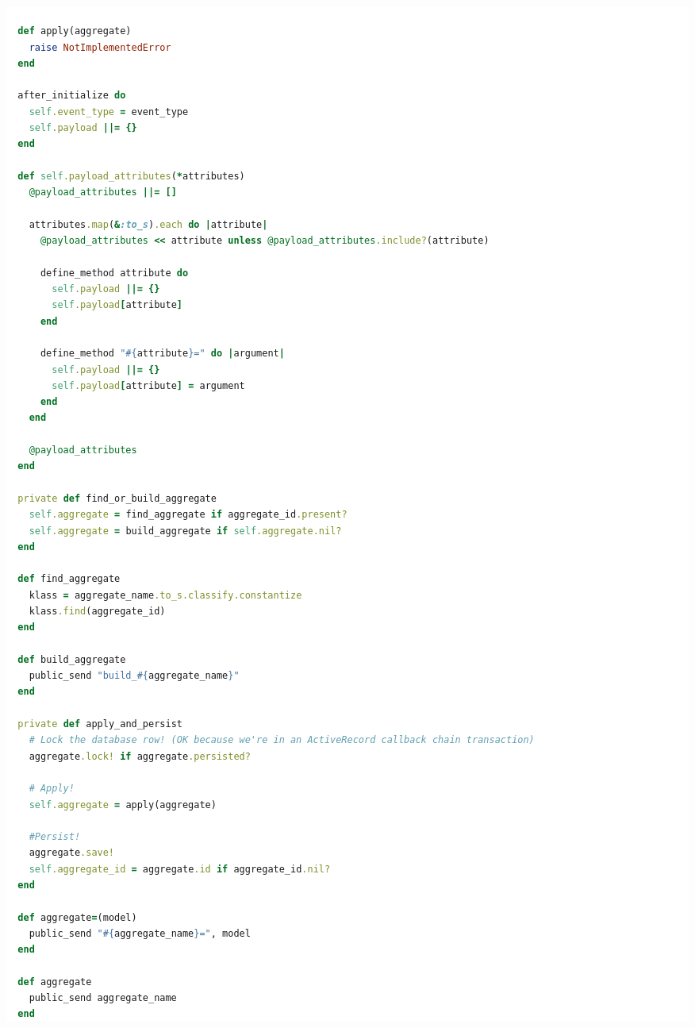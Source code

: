 ```ruby

  def apply(aggregate)
    raise NotImplementedError
  end

  after_initialize do
    self.event_type = event_type
    self.payload ||= {}
  end

  def self.payload_attributes(*attributes)
    @payload_attributes ||= []

    attributes.map(&:to_s).each do |attribute|
      @payload_attributes << attribute unless @payload_attributes.include?(attribute)

      define_method attribute do
        self.payload ||= {}
        self.payload[attribute]
      end

      define_method "#{attribute}=" do |argument|
        self.payload ||= {}
        self.payload[attribute] = argument
      end
    end

    @payload_attributes
  end

  private def find_or_build_aggregate
    self.aggregate = find_aggregate if aggregate_id.present?
    self.aggregate = build_aggregate if self.aggregate.nil?
  end

  def find_aggregate
    klass = aggregate_name.to_s.classify.constantize
    klass.find(aggregate_id)
  end

  def build_aggregate
    public_send "build_#{aggregate_name}"
  end

  private def apply_and_persist
    # Lock the database row! (OK because we're in an ActiveRecord callback chain transaction)
    aggregate.lock! if aggregate.persisted?

    # Apply!
    self.aggregate = apply(aggregate)

    #Persist!
    aggregate.save!
    self.aggregate_id = aggregate.id if aggregate_id.nil?
  end

  def aggregate=(model)
    public_send "#{aggregate_name}=", model
  end

  def aggregate
    public_send aggregate_name
  end
```